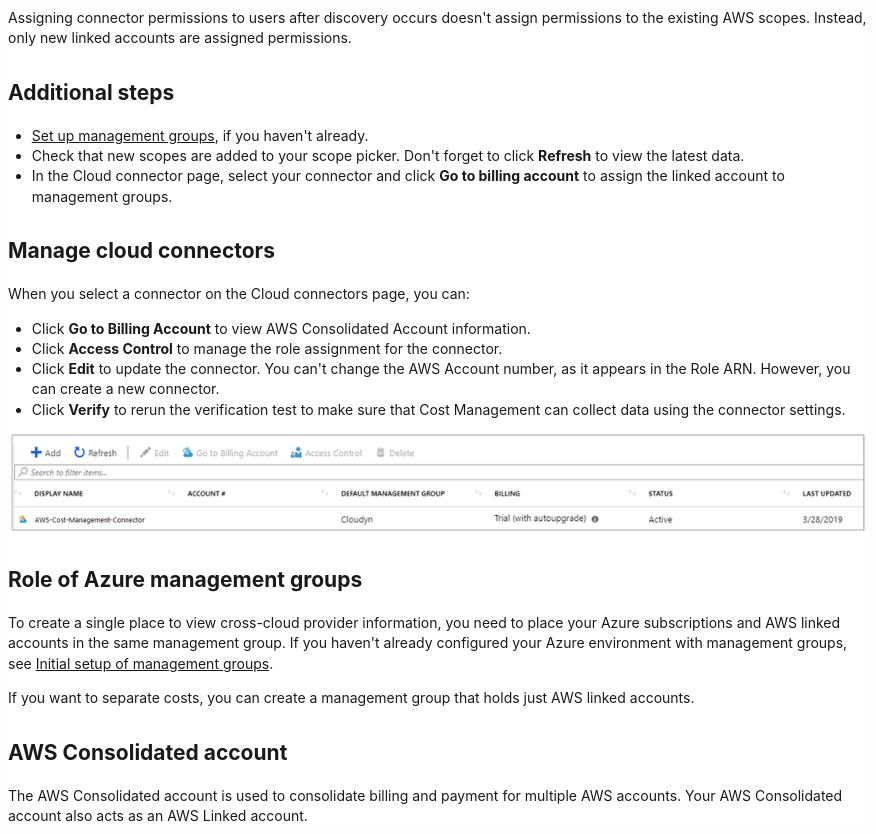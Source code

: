 Assigning connector permissions to users after discovery occurs doesn't assign permissions to the existing AWS scopes. Instead, only new linked accounts are assigned permissions.

## Additional steps

- [Set up management groups](../governance/management-groups/index.md#initial-setup-of-management-groups), if you haven't already.
- Check that new scopes are added to your scope picker. Don't forget to click **Refresh** to view the latest data.
- In the Cloud connector page, select your connector and click **Go to billing account** to assign the linked account to management groups.

## Manage cloud connectors

When you select a connector on the Cloud connectors page, you can:

- Click **Go to Billing Account** to view AWS Consolidated Account information.
- Click **Access Control** to manage the role assignment for the connector.
- Click **Edit** to update the connector. You can't change the AWS Account number, as it appears in the Role ARN. However, you can create a new connector.
- Click **Verify** to rerun the verification test to make sure that Cost Management can collect data using the connector settings.

![Example showing the list of created AWS connectors](./media/aws-integration-setup-configure/list-aws-connectors.png)

## Role of Azure management groups

To create a single place to view cross-cloud provider information, you need to place your Azure subscriptions and AWS linked accounts in the same management group. If you haven't already configured your Azure environment with management groups, see [Initial setup of management groups](../governance/management-groups/index.md#initial-setup-of-management-groups).

If you want to separate costs, you can create a management group that holds just AWS linked accounts.

## AWS Consolidated account

The AWS Consolidated account is used to consolidate billing and payment for multiple AWS accounts. Your AWS Consolidated account also acts as an AWS Linked account.
